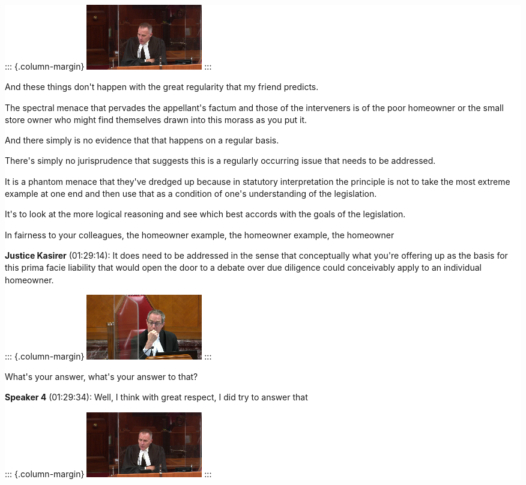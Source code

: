 ::: {.column-margin}
![](5320.png)
:::

And these things don't happen with the great regularity that my friend predicts.

The spectral menace that pervades the appellant's factum and those of the interveners is of the poor homeowner or the small store owner who might find themselves drawn into this morass as you put it.

And there simply is no evidence that that happens on a regular basis.

There's simply no jurisprudence that suggests this is a regularly occurring issue that needs to be addressed.

It is a phantom menace that they've dredged up because in statutory interpretation the principle is not to take the most extreme example at one end and then use that as a condition of one's understanding of the legislation.

It's to look at the more logical reasoning and see which best accords with the goals of the legislation.

In fairness to your colleagues, the homeowner example, the homeowner example, the homeowner

**Justice Kasirer** (01:29:14): It does need to be addressed in the sense that conceptually what you're offering up as the basis for this prima facie liability that would open the door to a debate over due diligence could conceivably apply to an individual homeowner.

::: {.column-margin}
![](5364.png)
:::

What's your answer, what's your answer to that?

**Speaker 4** (01:29:34): Well, I think with great respect, I did try to answer that

::: {.column-margin}
![](5384.png)
:::
